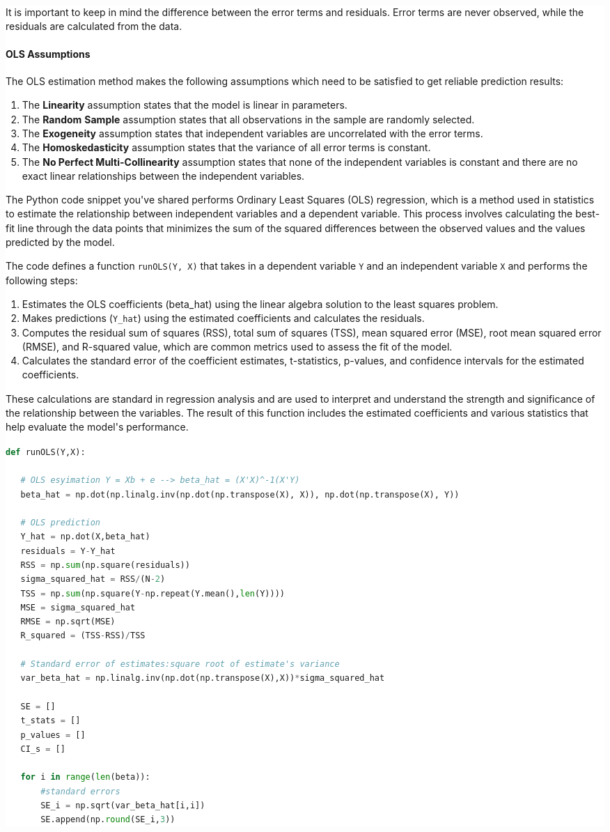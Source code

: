 It is important to keep in mind the difference between the error terms and residuals. Error terms are never observed, while the residuals are calculated from the data.

#### OLS Assumptions

The OLS estimation method makes the following assumptions which need to be satisfied to get reliable prediction results:

1.  The **Linearity** assumption states that the model is linear in parameters.
2.  The **Random** **Sample** assumption states that all observations in the sample are randomly selected.
3.  The **Exogeneity** assumption states that independent variables are uncorrelated with the error terms.
4.  The **Homoskedasticity** assumption states that the variance of all error terms is constant.
5.  The **No Perfect Multi-Collinearity** assumption states that none of the independent variables is constant and there are no exact linear relationships between the independent variables.

The Python code snippet you've shared performs Ordinary Least Squares (OLS) regression, which is a method used in statistics to estimate the relationship between independent variables and a dependent variable. This process involves calculating the best-fit line through the data points that minimizes the sum of the squared differences between the observed values and the values predicted by the model.

The code defines a function `runOLS(Y, X)` that takes in a dependent variable `Y` and an independent variable `X` and performs the following steps:

1.  Estimates the OLS coefficients (beta\_hat) using the linear algebra solution to the least squares problem.
2.  Makes predictions (`Y_hat`) using the estimated coefficients and calculates the residuals.
3.  Computes the residual sum of squares (RSS), total sum of squares (TSS), mean squared error (MSE), root mean squared error (RMSE), and R-squared value, which are common metrics used to assess the fit of the model.
4.  Calculates the standard error of the coefficient estimates, t-statistics, p-values, and confidence intervals for the estimated coefficients.

These calculations are standard in regression analysis and are used to interpret and understand the strength and significance of the relationship between the variables. The result of this function includes the estimated coefficients and various statistics that help evaluate the model's performance.

```python
def runOLS(Y,X):

   # OLS esyimation Y = Xb + e --> beta_hat = (X'X)^-1(X'Y)
   beta_hat = np.dot(np.linalg.inv(np.dot(np.transpose(X), X)), np.dot(np.transpose(X), Y))

   # OLS prediction
   Y_hat = np.dot(X,beta_hat)
   residuals = Y-Y_hat
   RSS = np.sum(np.square(residuals))
   sigma_squared_hat = RSS/(N-2)
   TSS = np.sum(np.square(Y-np.repeat(Y.mean(),len(Y))))
   MSE = sigma_squared_hat
   RMSE = np.sqrt(MSE)
   R_squared = (TSS-RSS)/TSS

   # Standard error of estimates:square root of estimate's variance
   var_beta_hat = np.linalg.inv(np.dot(np.transpose(X),X))*sigma_squared_hat
   
   SE = []
   t_stats = []
   p_values = []
   CI_s = []
   
   for i in range(len(beta)):
       #standard errors
       SE_i = np.sqrt(var_beta_hat[i,i])
       SE.append(np.round(SE_i,3))
```

[1]: #random-variables
[2]: #mean-variance-standard-deviation
[3]: #covariance
[4]: #probability-distribution-functions
[5]: #bayes-theorem
[6]: #linear-regression
[7]: #gauss-markov-theorem
[8]: #parameter-properties
[9]: #confidence-intervals
[10]: #statistical-hypothesis-testing
[11]: #statistical-significance
[12]: #type-i-and-type-ii-errors
[13]: #type-i-and-type-ii-errors
[14]: #limitation-of-p-values
[15]: #inferential-statistics
[16]: #inferential-statistics
[17]: #dimensionality-reduction-techniques
[18]: #interview-prep-top-7-statistics-questions-with-answers
[19]: #about-the-author
[20]: #how-can-you-dive-deeper
[21]: https://www.youtube.com/watch?v=HXL58Ikh7UM&t=244s
[22]: https://www.youtube.com/watch?v=TJSfLo49iTM&t=144s
[23]: https://lunartech.ai
[24]: https://www.freecodecamp.org/news/statistics-for-data-scientce-machine-learning-and-ai-handbook/LunarTech.ai
[25]: https://github.com/TatevKaren/mathematics-statistics-for-data-science/tree/main/Sampling%20Techniques
[26]: https://github.com/TatevKaren/mathematics-statistics-for-data-science/tree/main/Deriving%20Expectation%20and%20Variances%20of%20Densities
[27]: https://en.wikipedia.org/wiki/Bernoulli_distribution
[28]: https://en.wikipedia.org/wiki/Binomial_distribution
[29]: https://en.wikipedia.org/wiki/Poisson_distribution
[30]: https://en.wikipedia.org/wiki/Discrete_uniform_distribution
[31]: https://en.wikipedia.org/wiki/Normal_distribution
[32]: https://en.wikipedia.org/wiki/Continuous_uniform_distribution
[33]: https://en.wikipedia.org/wiki/Cauchy_distribution
[34]: https://brilliant.org/wiki/binomial-distribution/
[35]: https://lunartech.ai
[36]: https://www.freecodecamp.org/news/poisson-distribution-a-formula-to-calculate-probability-distribution/
[37]: https://brilliant.org/wiki/eulers-number/
[38]: https://lunartech.ai
[39]: https://www.freecodecamp.org/news/normal-distribution-explained/
[40]: https://www.mathsisfun.com/numbers/pi.html
[41]: https://lunartech.ai
[42]: https://lunartech.ai
[43]: https://www.google.com/url?sa=i&url=https%3A%2F%2Ffreakonometrics.hypotheses.org%2F9404&psig=AOvVaw2IcJrhGrWbt9504WTCWBwW&ust=1618940099743000&source=images&cd=vfe&ved=0CAIQjRxqFwoTCOjR4v7rivACFQAAAAAdAAAAABAI
[44]: https://lunartech.ai
[45]: https://www.dataschool.io/simple-guide-to-confusion-matrix-terminology/
[46]: https://en.wikipedia.org/wiki/Student%27s_t-test
[47]: https://en.wikipedia.org/wiki/F-test
[48]: https://en.wikipedia.org/wiki/Chi-squared_test
[49]: https://www.stata.com/support/faqs/statistics/durbin-wu-hausman-test/
[50]: https://en.wikipedia.org/wiki/White_test#:~:text=In%20statistics%2C%20the%20White%20test,by%20Halbert%20White%20in%201980.
[51]: https://en.wikipedia.org/wiki/Student%27s_t-distribution
[52]: https://www.geo.fu-berlin.de/en/v/soga/Basics-of-statistics/Hypothesis-Tests/Introduction-to-Hypothesis-Testing/Critical-Value-and-the-p-Value-Approach/index.html
[53]: https://www.google.com/search?q=t-table+two+sided&client=safari&rls=en&sxsrf=ALeKk01KSlU3EEtBeMcXPuh13ud42kRCWw:1618592162824&tbm=isch&source=iu&ictx=1&fir=ZGAb8l8KaBNJiM%252CZaqfSsY36WrUvM%252C_&vet=1&usg=AI4_-kSaUb_tv_3EBZQRhYaQVYYaJ1uBHQ&sa=X&ved=2ahUKEwjBtZrXnYPwAhWHgv0HHQPmASUQ9QF6BAgSEAE&biw=1981&bih=1044#imgrc=ZGAb8l8KaBNJiM
[54]: https://www.geo.fu-berlin.de/en/v/soga/Basics-of-statistics/Hypothesis-Tests/Introduction-to-Hypothesis-Testing/Critical-Value-and-the-p-Value-Approach/index.html
[55]: https://en.wikipedia.org/wiki/F-distribution
[56]: https://www.uio.no/studier/emner/sv/oekonomi/ECON4150/v18/lecture7_ols_multiple_regressors_hypothesis_tests.pdf
[57]: https://www.statisticshowto.com/probability-and-statistics/f-statistic-value-test/
[58]: https://www.sjsu.edu/faculty/gerstman/StatPrimer/t-table.pdf
[59]: http://www.z-table.com/
[60]: https://www.uio.no/studier/emner/sv/oekonomi/ECON4150/v18/lecture7_ols_multiple_regressors_hypothesis_tests.pdf
[61]: https://builtin.com/data-science/step-step-explanation-principal-component-analysis
[62]: https://en.wikipedia.org/wiki/Factor_analysis
[63]: https://en.wikipedia.org/wiki/Canonical_correlation
[64]: https://towardsdatascience.com/understanding-random-forest-58381e0602d2
[65]: https://docs.displayr.com/wiki/Kaiser_Rule
[66]: https://raw.githubusercontent.com/TatevKaren/Multivariate-Statistics/main/Elbow_rule_%25varc_explained.png
[67]: https://www.youtube.com/watch?v=QzAXW7kQ0I8&t=1707s
[68]: https://lunartech.ai/free-resources/
[69]: https://lunartech.ai/course-overview/
[70]: https://tatevaslanyan.com
[71]: https://lunartech.ai
[72]: https://lunartech.ai
[73]: https://lunartech.ai/course-overview/
[74]: https://lunartech.ai/pricing/
[75]: https://www.itpro.com/business-strategy/careers-training/358100/best-data-science-boot-camps
[76]: https://www.forbes.com.au/brand-voice/uncategorized/not-just-for-tech-giants-heres-how-lunartech-revolutionizes-data-science-and-ai-learning/
[77]: https://finance.yahoo.com/news/lunartech-launches-game-changing-data-115200373.html?guccounter=1&guce_referrer=aHR0cHM6Ly93d3cuZ29vZ2xlLmNvbS8&guce_referrer_sig=AQAAAAM3JyjdXmhpYs1lerU37d64maNoXftMA6BYjYC1lJM8nVa_8ZwTzh43oyA6Iz0DfqLtjVHnknO0Zb8QTLIiHuwKzQZoodeM85hkI39fta3SX8qauBUsNw97AeiBDR09BUDAkeVQh6eyvmNLAGblVj3GSf1iCo81bwHQxknmhgng#
[78]: https://www.entrepreneur.com/ka/business-news/outpacing-competition-how-lunartech-is-redefining-the/463038
[79]: https://substack.com/@lunartech
[80]: https://www.linkedin.com/in/tatev-karen-aslanyan/
[81]: https://www.youtube.com/@LunarTech_ai
[82]: https://lunartech.ai/free-resources/
[83]: https://tatevaslanyan.substack.com/
[84]: https://substack.com/@lunartech
[85]: https://downloads.tatevaslanyan.com/six-figure-data-science-ebook
